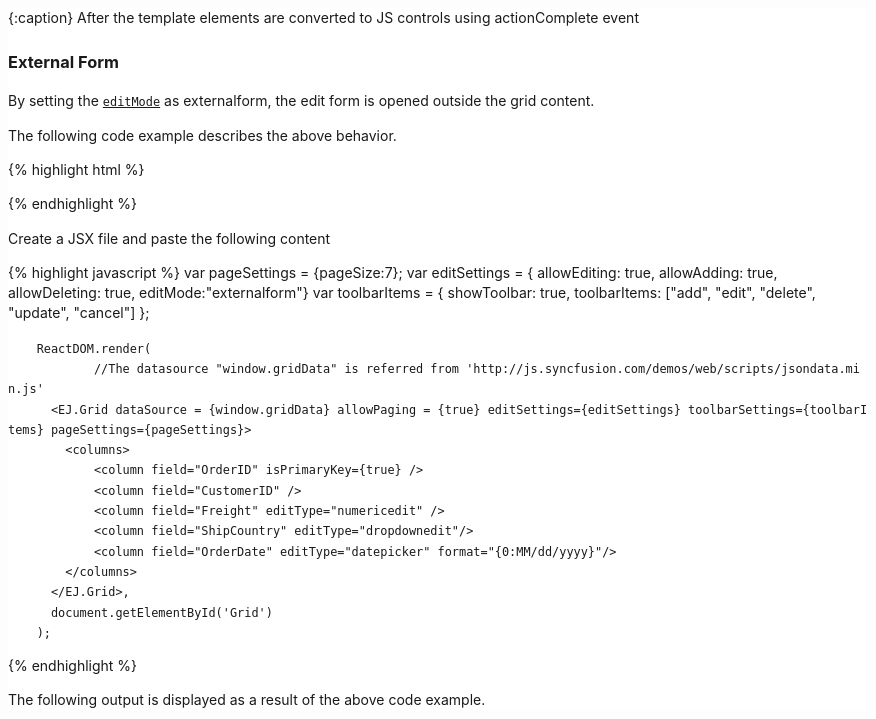 {:caption}
After the template elements are converted to JS controls using actionComplete event 

### External Form

By setting the [`editMode`](http://help.syncfusion.com/api/js/ejgrid#members:editsettings-editmode "editMode") as externalform, the edit form is opened outside the grid content.

The following code example describes the above behavior.

{% highlight html %}
<div id="Grid"></div>
<script type="text/babel" src="app.jsx">
</script>
{% endhighlight %}

Create a JSX file and paste the following content

{% highlight javascript %}
        var pageSettings = {pageSize:7};
		var editSettings = { allowEditing: true, allowAdding: true, allowDeleting: true, editMode:"externalform"}
        var toolbarItems = { showToolbar: true, toolbarItems: ["add", "edit", "delete", "update", "cancel"] };   

        ReactDOM.render(   
                //The datasource "window.gridData" is referred from 'http://js.syncfusion.com/demos/web/scripts/jsondata.min.js'
		  <EJ.Grid dataSource = {window.gridData} allowPaging = {true} editSettings={editSettings} toolbarSettings={toolbarItems} pageSettings={pageSettings}>
            <columns>
                <column field="OrderID" isPrimaryKey={true} />
                <column field="CustomerID" />
                <column field="Freight" editType="numericedit" />
                <column field="ShipCountry" editType="dropdownedit"/>
                <column field="OrderDate" editType="datepicker" format="{0:MM/dd/yyyy}"/>
            </columns>  
          </EJ.Grid>,
          document.getElementById('Grid')
        );
{% endhighlight %}

The following output is displayed as a result of the above code example.
